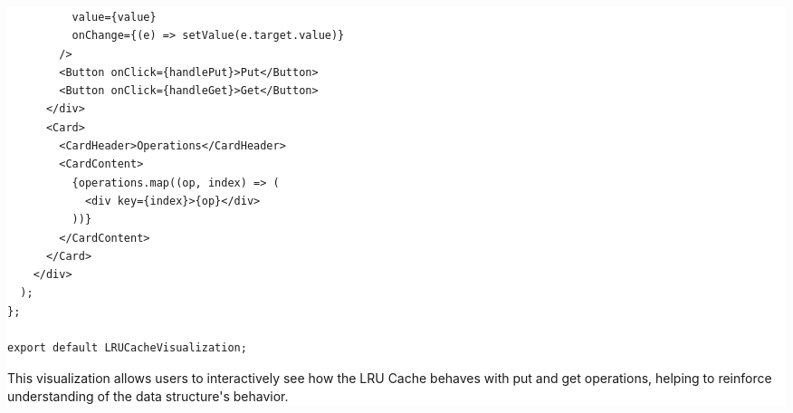 ```tsx
          value={value}
          onChange={(e) => setValue(e.target.value)}
        />
        <Button onClick={handlePut}>Put</Button>
        <Button onClick={handleGet}>Get</Button>
      </div>
      <Card>
        <CardHeader>Operations</CardHeader>
        <CardContent>
          {operations.map((op, index) => (
            <div key={index}>{op}</div>
          ))}
        </CardContent>
      </Card>
    </div>
  );
};

export default LRUCacheVisualization;
```

This visualization allows users to interactively see how the LRU Cache behaves with put and get operations, helping to reinforce understanding of the data structure's behavior.
